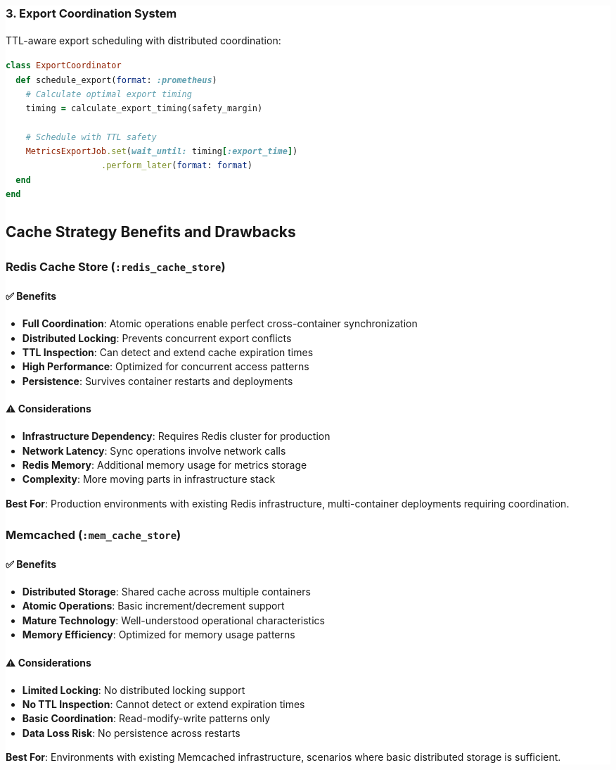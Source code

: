### 3. Export Coordination System

TTL-aware export scheduling with distributed coordination:

```ruby
class ExportCoordinator
  def schedule_export(format: :prometheus)
    # Calculate optimal export timing
    timing = calculate_export_timing(safety_margin)

    # Schedule with TTL safety
    MetricsExportJob.set(wait_until: timing[:export_time])
                   .perform_later(format: format)
  end
end
```

## Cache Strategy Benefits and Drawbacks

### Redis Cache Store (`:redis_cache_store`)

#### ✅ Benefits
- **Full Coordination**: Atomic operations enable perfect cross-container synchronization
- **Distributed Locking**: Prevents concurrent export conflicts
- **TTL Inspection**: Can detect and extend cache expiration times
- **High Performance**: Optimized for concurrent access patterns
- **Persistence**: Survives container restarts and deployments

#### ⚠️ Considerations
- **Infrastructure Dependency**: Requires Redis cluster for production
- **Network Latency**: Sync operations involve network calls
- **Redis Memory**: Additional memory usage for metrics storage
- **Complexity**: More moving parts in infrastructure stack

**Best For**: Production environments with existing Redis infrastructure, multi-container deployments requiring coordination.

### Memcached (`:mem_cache_store`)

#### ✅ Benefits
- **Distributed Storage**: Shared cache across multiple containers
- **Atomic Operations**: Basic increment/decrement support
- **Mature Technology**: Well-understood operational characteristics
- **Memory Efficiency**: Optimized for memory usage patterns

#### ⚠️ Considerations
- **Limited Locking**: No distributed locking support
- **No TTL Inspection**: Cannot detect or extend expiration times
- **Basic Coordination**: Read-modify-write patterns only
- **Data Loss Risk**: No persistence across restarts

**Best For**: Environments with existing Memcached infrastructure, scenarios where basic distributed storage is sufficient.
